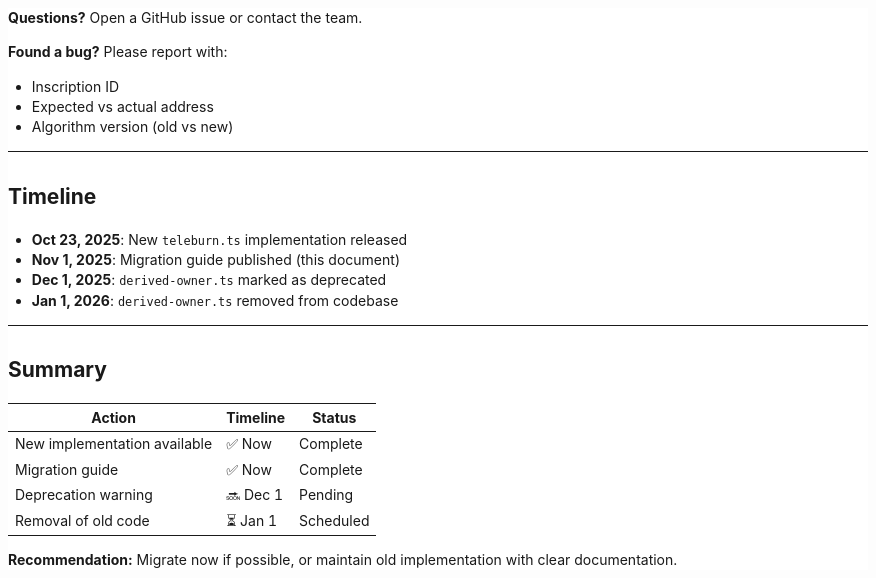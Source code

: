 **Questions?** Open a GitHub issue or contact the team.

**Found a bug?** Please report with:
- Inscription ID
- Expected vs actual address
- Algorithm version (old vs new)

---

## Timeline

- **Oct 23, 2025**: New `teleburn.ts` implementation released
- **Nov 1, 2025**: Migration guide published (this document)
- **Dec 1, 2025**: `derived-owner.ts` marked as deprecated
- **Jan 1, 2026**: `derived-owner.ts` removed from codebase

---

## Summary

| Action | Timeline | Status |
|--------|----------|--------|
| New implementation available | ✅ Now | Complete |
| Migration guide | ✅ Now | Complete |
| Deprecation warning | 🔜 Dec 1 | Pending |
| Removal of old code | ⏳ Jan 1 | Scheduled |

**Recommendation:** Migrate now if possible, or maintain old implementation with clear documentation.

